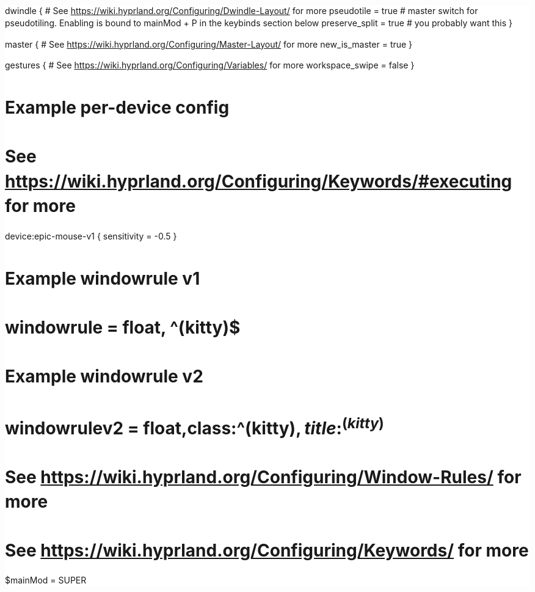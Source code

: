 dwindle {
    # See https://wiki.hyprland.org/Configuring/Dwindle-Layout/ for more
    pseudotile = true # master switch for pseudotiling. Enabling is bound to mainMod + P in the keybinds section below
    preserve_split = true # you probably want this
}

master {
    # See https://wiki.hyprland.org/Configuring/Master-Layout/ for more
    new_is_master = true
}

gestures {
    # See https://wiki.hyprland.org/Configuring/Variables/ for more
    workspace_swipe = false
}

# Example per-device config
# See https://wiki.hyprland.org/Configuring/Keywords/#executing for more
device:epic-mouse-v1 {
    sensitivity = -0.5
}

# Example windowrule v1
# windowrule = float, ^(kitty)$
# Example windowrule v2
# windowrulev2 = float,class:^(kitty)$,title:^(kitty)$
# See https://wiki.hyprland.org/Configuring/Window-Rules/ for more


# See https://wiki.hyprland.org/Configuring/Keywords/ for more
$mainMod = SUPER
